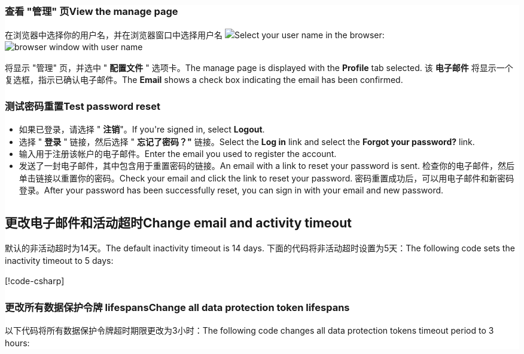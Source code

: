 ### <a name="view-the-manage-page"></a><span data-ttu-id="bbd7c-286">查看 "管理" 页</span><span class="sxs-lookup"><span data-stu-id="bbd7c-286">View the manage page</span></span>

<span data-ttu-id="bbd7c-287">在浏览器中选择你的用户名，并在浏览器窗口中选择用户名 ![](accconfirm/_static/un.png)</span><span class="sxs-lookup"><span data-stu-id="bbd7c-287">Select your user name in the browser: ![browser window with user name](accconfirm/_static/un.png)</span></span>

<span data-ttu-id="bbd7c-288">将显示 "管理" 页，并选中 " **配置文件** " 选项卡。</span><span class="sxs-lookup"><span data-stu-id="bbd7c-288">The manage page is displayed with the **Profile** tab selected.</span></span> <span data-ttu-id="bbd7c-289">该 **电子邮件** 将显示一个复选框，指示已确认电子邮件。</span><span class="sxs-lookup"><span data-stu-id="bbd7c-289">The **Email** shows a check box indicating the email has been confirmed.</span></span>

### <a name="test-password-reset"></a><span data-ttu-id="bbd7c-290">测试密码重置</span><span class="sxs-lookup"><span data-stu-id="bbd7c-290">Test password reset</span></span>

* <span data-ttu-id="bbd7c-291">如果已登录，请选择 " **注销**"。</span><span class="sxs-lookup"><span data-stu-id="bbd7c-291">If you're signed in, select **Logout**.</span></span>
* <span data-ttu-id="bbd7c-292">选择 " **登录** " 链接，然后选择 " **忘记了密码？"** 链接。</span><span class="sxs-lookup"><span data-stu-id="bbd7c-292">Select the **Log in** link and select the **Forgot your password?** link.</span></span>
* <span data-ttu-id="bbd7c-293">输入用于注册该帐户的电子邮件。</span><span class="sxs-lookup"><span data-stu-id="bbd7c-293">Enter the email you used to register the account.</span></span>
* <span data-ttu-id="bbd7c-294">发送了一封电子邮件，其中包含用于重置密码的链接。</span><span class="sxs-lookup"><span data-stu-id="bbd7c-294">An email with a link to reset your password is sent.</span></span> <span data-ttu-id="bbd7c-295">检查你的电子邮件，然后单击链接以重置你的密码。</span><span class="sxs-lookup"><span data-stu-id="bbd7c-295">Check your email and click the link to reset your password.</span></span> <span data-ttu-id="bbd7c-296">密码重置成功后，可以用电子邮件和新密码登录。</span><span class="sxs-lookup"><span data-stu-id="bbd7c-296">After your password has been successfully reset, you can sign in with your email and new password.</span></span>

## <a name="change-email-and-activity-timeout"></a><span data-ttu-id="bbd7c-297">更改电子邮件和活动超时</span><span class="sxs-lookup"><span data-stu-id="bbd7c-297">Change email and activity timeout</span></span>

<span data-ttu-id="bbd7c-298">默认的非活动超时为14天。</span><span class="sxs-lookup"><span data-stu-id="bbd7c-298">The default inactivity timeout is 14 days.</span></span> <span data-ttu-id="bbd7c-299">下面的代码将非活动超时设置为5天：</span><span class="sxs-lookup"><span data-stu-id="bbd7c-299">The following code sets the inactivity timeout to 5 days:</span></span>

[!code-csharp[](accconfirm/sample/WebPWrecover22/StartupAppCookie.cs?name=snippet1)]

### <a name="change-all-data-protection-token-lifespans"></a><span data-ttu-id="bbd7c-300">更改所有数据保护令牌 lifespans</span><span class="sxs-lookup"><span data-stu-id="bbd7c-300">Change all data protection token lifespans</span></span>

<span data-ttu-id="bbd7c-301">以下代码将所有数据保护令牌超时期限更改为3小时：</span><span class="sxs-lookup"><span data-stu-id="bbd7c-301">The following code changes all data protection tokens timeout period to 3 hours:</span></span>
